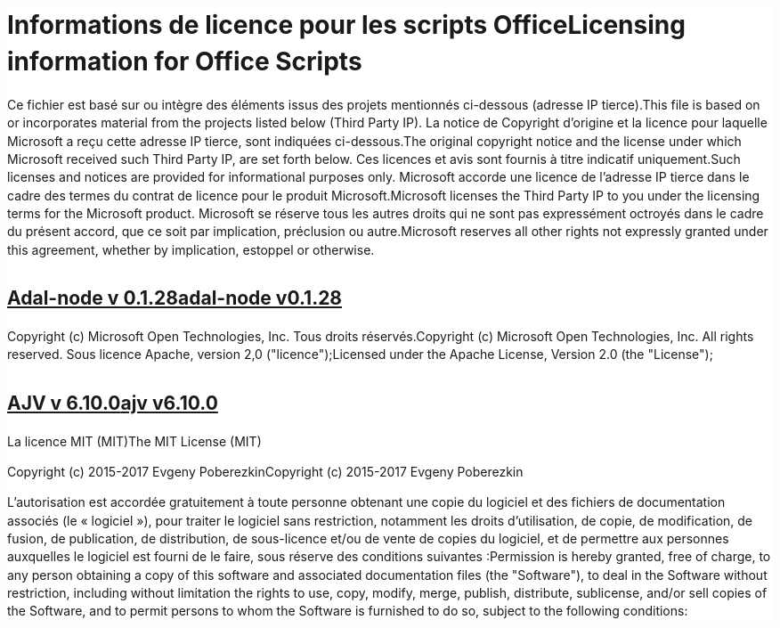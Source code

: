 # <a name="licensing-information-for-office-scripts"></a><span data-ttu-id="31486-101">Informations de licence pour les scripts Office</span><span class="sxs-lookup"><span data-stu-id="31486-101">Licensing information for Office Scripts</span></span>

<span data-ttu-id="31486-102">Ce fichier est basé sur ou intègre des éléments issus des projets mentionnés ci-dessous (adresse IP tierce).</span><span class="sxs-lookup"><span data-stu-id="31486-102">This file is based on or incorporates material from the projects listed below (Third Party IP).</span></span> <span data-ttu-id="31486-103">La notice de Copyright d’origine et la licence pour laquelle Microsoft a reçu cette adresse IP tierce, sont indiquées ci-dessous.</span><span class="sxs-lookup"><span data-stu-id="31486-103">The original copyright notice and the license under which Microsoft received such Third Party IP, are set forth below.</span></span> <span data-ttu-id="31486-104">Ces licences et avis sont fournis à titre indicatif uniquement.</span><span class="sxs-lookup"><span data-stu-id="31486-104">Such licenses and notices are provided for informational purposes only.</span></span> <span data-ttu-id="31486-105">Microsoft accorde une licence de l’adresse IP tierce dans le cadre des termes du contrat de licence pour le produit Microsoft.</span><span class="sxs-lookup"><span data-stu-id="31486-105">Microsoft licenses the Third Party IP to you under the licensing terms for the Microsoft product.</span></span> <span data-ttu-id="31486-106">Microsoft se réserve tous les autres droits qui ne sont pas expressément octroyés dans le cadre du présent accord, que ce soit par implication, préclusion ou autre.</span><span class="sxs-lookup"><span data-stu-id="31486-106">Microsoft reserves all other rights not expressly granted under this agreement, whether by implication, estoppel or otherwise.</span></span>

## <a name="adal-node-v0128"></a>[<span data-ttu-id="31486-107">Adal-node v 0.1.28</span><span class="sxs-lookup"><span data-stu-id="31486-107">adal-node v0.1.28</span></span>](https://github.com/AzureAD/azure-activedirectory-library-for-nodejs#license)

<span data-ttu-id="31486-108">Copyright (c) Microsoft Open Technologies, Inc. Tous droits réservés.</span><span class="sxs-lookup"><span data-stu-id="31486-108">Copyright (c) Microsoft Open Technologies, Inc. All rights reserved.</span></span> <span data-ttu-id="31486-109">Sous licence Apache, version 2,0 ("licence");</span><span class="sxs-lookup"><span data-stu-id="31486-109">Licensed under the Apache License, Version 2.0 (the "License");</span></span>

## <a name="ajv-v6100"></a>[<span data-ttu-id="31486-110">AJV v 6.10.0</span><span class="sxs-lookup"><span data-stu-id="31486-110">ajv v6.10.0</span></span>](https://github.com/epoberezkin/ajv#license)

<span data-ttu-id="31486-111">La licence MIT (MIT)</span><span class="sxs-lookup"><span data-stu-id="31486-111">The MIT License (MIT)</span></span>

<span data-ttu-id="31486-112">Copyright (c) 2015-2017 Evgeny Poberezkin</span><span class="sxs-lookup"><span data-stu-id="31486-112">Copyright (c) 2015-2017 Evgeny Poberezkin</span></span>

<span data-ttu-id="31486-113">L’autorisation est accordée gratuitement à toute personne obtenant une copie du logiciel et des fichiers de documentation associés (le « logiciel »), pour traiter le logiciel sans restriction, notamment les droits d’utilisation, de copie, de modification, de fusion, de publication, de distribution, de sous-licence et/ou de vente de copies du logiciel, et de permettre aux personnes auxquelles le logiciel est fourni de le faire, sous réserve des conditions suivantes :</span><span class="sxs-lookup"><span data-stu-id="31486-113">Permission is hereby granted, free of charge, to any person obtaining a copy of this software and associated documentation files (the "Software"), to deal in the Software without restriction, including without limitation the rights to use, copy, modify, merge, publish, distribute, sublicense, and/or sell copies of the Software, and to permit persons to whom the Software is furnished to do so, subject to the following conditions:</span></span>

